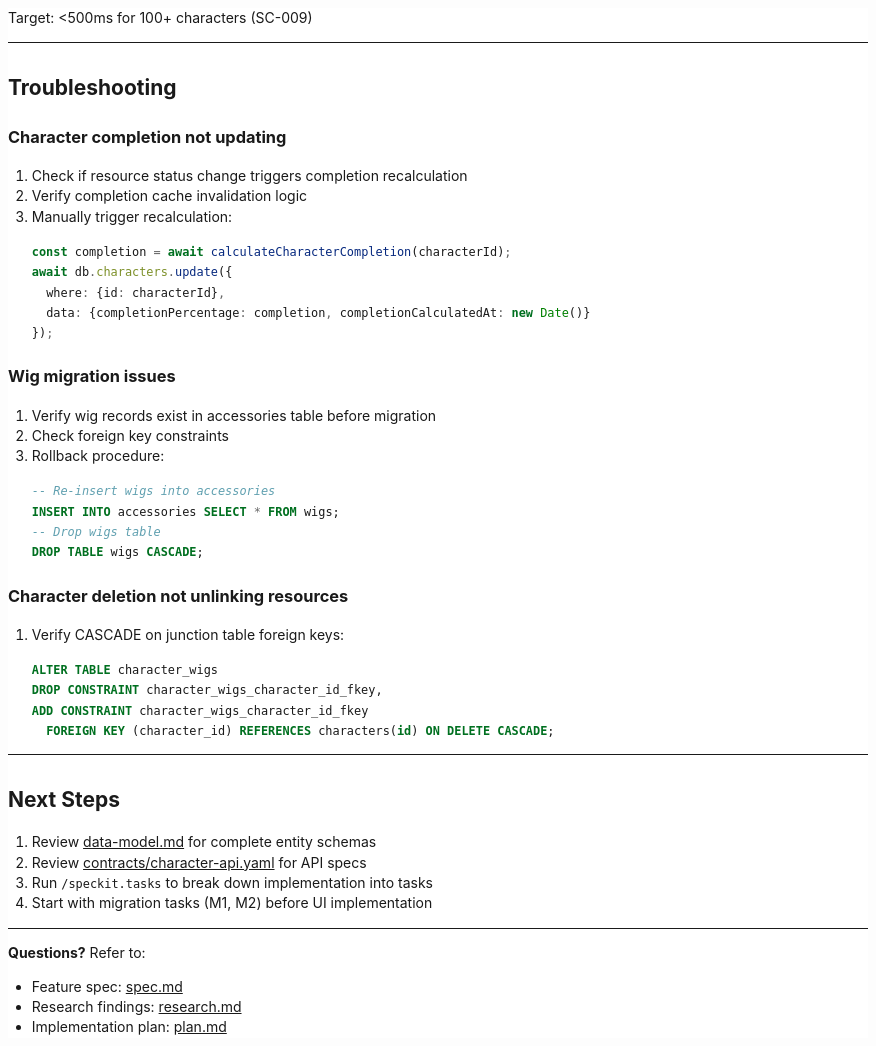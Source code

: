 Target: <500ms for 100+ characters (SC-009)

---

## Troubleshooting

### Character completion not updating

1. Check if resource status change triggers completion recalculation
2. Verify completion cache invalidation logic
3. Manually trigger recalculation:
   ```typescript
   const completion = await calculateCharacterCompletion(characterId);
   await db.characters.update({
     where: {id: characterId},
     data: {completionPercentage: completion, completionCalculatedAt: new Date()}
   });
   ```

### Wig migration issues

1. Verify wig records exist in accessories table before migration
2. Check foreign key constraints
3. Rollback procedure:
   ```sql
   -- Re-insert wigs into accessories
   INSERT INTO accessories SELECT * FROM wigs;
   -- Drop wigs table
   DROP TABLE wigs CASCADE;
   ```

### Character deletion not unlinking resources

1. Verify CASCADE on junction table foreign keys:
   ```sql
   ALTER TABLE character_wigs 
   DROP CONSTRAINT character_wigs_character_id_fkey,
   ADD CONSTRAINT character_wigs_character_id_fkey 
     FOREIGN KEY (character_id) REFERENCES characters(id) ON DELETE CASCADE;
   ```

---

## Next Steps

1. Review [data-model.md](./data-model.md) for complete entity schemas
2. Review [contracts/character-api.yaml](./contracts/character-api.yaml) for API specs
3. Run `/speckit.tasks` to break down implementation into tasks
4. Start with migration tasks (M1, M2) before UI implementation

---

**Questions?** Refer to:
- Feature spec: [spec.md](./spec.md)
- Research findings: [research.md](./research.md)
- Implementation plan: [plan.md](./plan.md)


